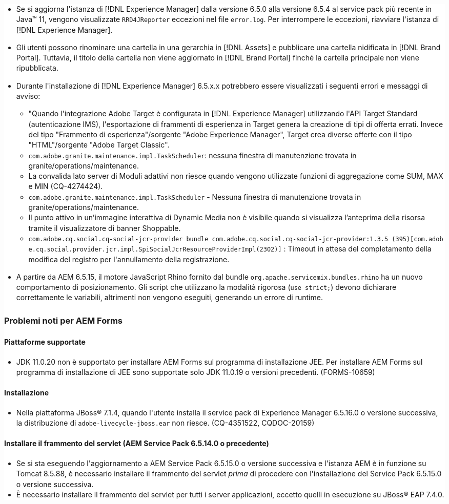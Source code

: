 * Se si aggiorna l&#39;istanza di [!DNL Experience Manager] dalla versione 6.5.0 alla versione 6.5.4 al service pack più recente in Java™ 11, vengono visualizzate `RRD4JReporter` eccezioni nel file `error.log`. Per interrompere le eccezioni, riavviare l&#39;istanza di [!DNL Experience Manager]. 

* Gli utenti possono rinominare una cartella in una gerarchia in [!DNL Assets] e pubblicare una cartella nidificata in [!DNL Brand Portal]. Tuttavia, il titolo della cartella non viene aggiornato in [!DNL Brand Portal] finché la cartella principale non viene ripubblicata.

* Durante l&#39;installazione di [!DNL Experience Manager] 6.5.x.x potrebbero essere visualizzati i seguenti errori e messaggi di avviso:
   * &quot;Quando l&#39;integrazione Adobe Target è configurata in [!DNL Experience Manager] utilizzando l&#39;API Target Standard (autenticazione IMS), l&#39;esportazione di frammenti di esperienza in Target genera la creazione di tipi di offerta errati. Invece del tipo &quot;Frammento di esperienza&quot;/sorgente &quot;Adobe Experience Manager&quot;, Target crea diverse offerte con il tipo &quot;HTML&quot;/sorgente &quot;Adobe Target Classic&quot;.
   * `com.adobe.granite.maintenance.impl.TaskScheduler`: nessuna finestra di manutenzione trovata in granite/operations/maintenance.
   * La convalida lato server di Moduli adattivi non riesce quando vengono utilizzate funzioni di aggregazione come SUM, MAX e MIN (CQ-4274424).
   * `com.adobe.granite.maintenance.impl.TaskScheduler` - Nessuna finestra di manutenzione trovata in granite/operations/maintenance.
   * Il punto attivo in un’immagine interattiva di Dynamic Media non è visibile quando si visualizza l’anteprima della risorsa tramite il visualizzatore di banner Shoppable.
   * `com.adobe.cq.social.cq-social-jcr-provider bundle com.adobe.cq.social.cq-social-jcr-provider:1.3.5 (395)[com.adobe.cq.social.provider.jcr.impl.SpiSocialJcrResourceProviderImpl(2302)]` : Timeout in attesa del completamento della modifica del registro per l&#39;annullamento della registrazione.

* A partire da AEM 6.5.15, il motore JavaScript Rhino fornito dal bundle ```org.apache.servicemix.bundles.rhino``` ha un nuovo comportamento di posizionamento. Gli script che utilizzano la modalità rigorosa (```use strict;```) devono dichiarare correttamente le variabili, altrimenti non vengono eseguiti, generando un errore di runtime.

### Problemi noti per AEM Forms

#### Piattaforme supportate

* JDK 11.0.20 non è supportato per installare AEM Forms sul programma di installazione JEE. Per installare AEM Forms sul programma di installazione di JEE sono supportate solo JDK 11.0.19 o versioni precedenti. (FORMS-10659)

#### Installazione

* Nella piattaforma JBoss® 7.1.4, quando l&#39;utente installa il service pack di Experience Manager 6.5.16.0 o versione successiva, la distribuzione di `adobe-livecycle-jboss.ear` non riesce. (CQ-4351522, CQDOC-20159)





#### Installare il frammento del servlet (AEM Service Pack 6.5.14.0 o precedente)

* Se si sta eseguendo l&#39;aggiornamento a AEM Service Pack 6.5.15.0 o versione successiva e l&#39;istanza AEM è in funzione su Tomcat 8.5.88, è necessario installare il frammento del servlet *prima* di procedere con l&#39;installazione del Service Pack 6.5.15.0 o versione successiva.
* È necessario installare il frammento del servlet per tutti i server applicazioni, eccetto quelli in esecuzione su JBoss® EAP 7.4.0.

